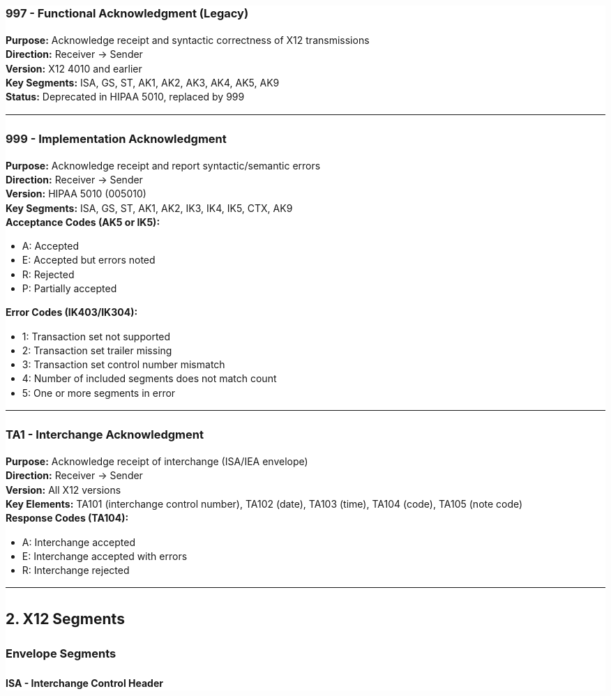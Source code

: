 
### 997 - Functional Acknowledgment (Legacy)

**Purpose:** Acknowledge receipt and syntactic correctness of X12 transmissions  
**Direction:** Receiver → Sender  
**Version:** X12 4010 and earlier  
**Key Segments:** ISA, GS, ST, AK1, AK2, AK3, AK4, AK5, AK9  
**Status:** Deprecated in HIPAA 5010, replaced by 999

---

### 999 - Implementation Acknowledgment

**Purpose:** Acknowledge receipt and report syntactic/semantic errors  
**Direction:** Receiver → Sender  
**Version:** HIPAA 5010 (005010)  
**Key Segments:** ISA, GS, ST, AK1, AK2, IK3, IK4, IK5, CTX, AK9  
**Acceptance Codes (AK5 or IK5):**
- A: Accepted
- E: Accepted but errors noted
- R: Rejected
- P: Partially accepted

**Error Codes (IK403/IK304):**
- 1: Transaction set not supported
- 2: Transaction set trailer missing
- 3: Transaction set control number mismatch
- 4: Number of included segments does not match count
- 5: One or more segments in error

---

### TA1 - Interchange Acknowledgment

**Purpose:** Acknowledge receipt of interchange (ISA/IEA envelope)  
**Direction:** Receiver → Sender  
**Version:** All X12 versions  
**Key Elements:** TA101 (interchange control number), TA102 (date), TA103 (time), TA104 (code), TA105 (note code)  
**Response Codes (TA104):**
- A: Interchange accepted
- E: Interchange accepted with errors
- R: Interchange rejected

---

## 2. X12 Segments

### Envelope Segments

#### ISA - Interchange Control Header
